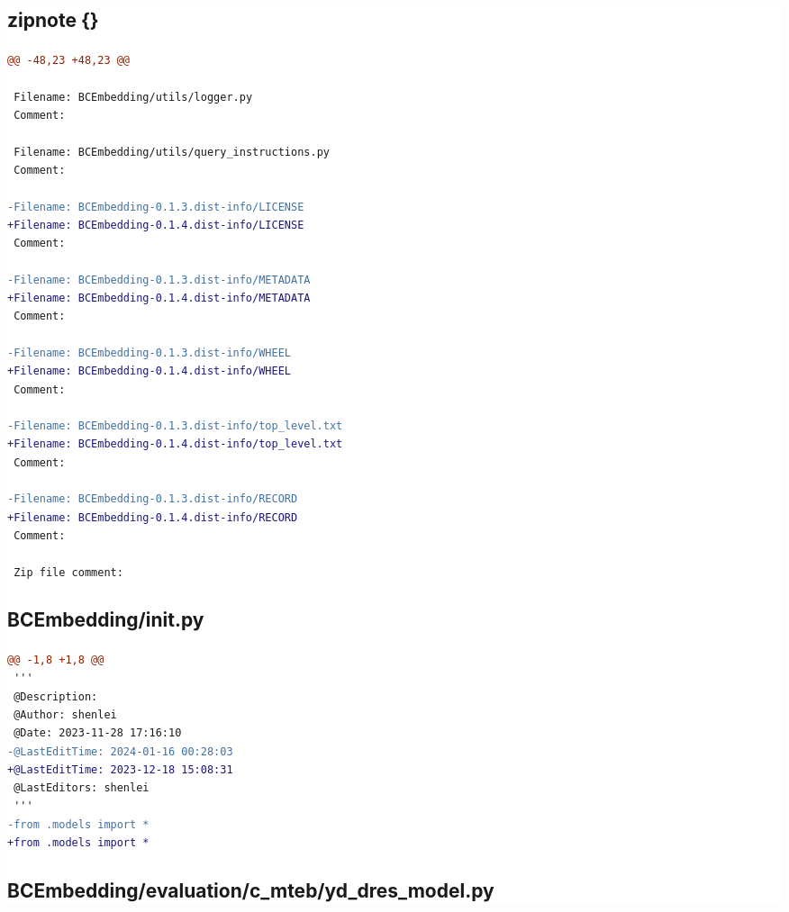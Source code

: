 ## zipnote {}

```diff
@@ -48,23 +48,23 @@
 
 Filename: BCEmbedding/utils/logger.py
 Comment: 
 
 Filename: BCEmbedding/utils/query_instructions.py
 Comment: 
 
-Filename: BCEmbedding-0.1.3.dist-info/LICENSE
+Filename: BCEmbedding-0.1.4.dist-info/LICENSE
 Comment: 
 
-Filename: BCEmbedding-0.1.3.dist-info/METADATA
+Filename: BCEmbedding-0.1.4.dist-info/METADATA
 Comment: 
 
-Filename: BCEmbedding-0.1.3.dist-info/WHEEL
+Filename: BCEmbedding-0.1.4.dist-info/WHEEL
 Comment: 
 
-Filename: BCEmbedding-0.1.3.dist-info/top_level.txt
+Filename: BCEmbedding-0.1.4.dist-info/top_level.txt
 Comment: 
 
-Filename: BCEmbedding-0.1.3.dist-info/RECORD
+Filename: BCEmbedding-0.1.4.dist-info/RECORD
 Comment: 
 
 Zip file comment:
```

## BCEmbedding/__init__.py

```diff
@@ -1,8 +1,8 @@
 '''
 @Description: 
 @Author: shenlei
 @Date: 2023-11-28 17:16:10
-@LastEditTime: 2024-01-16 00:28:03
+@LastEditTime: 2023-12-18 15:08:31
 @LastEditors: shenlei
 '''
-from .models import *
+from .models import *
```

## BCEmbedding/evaluation/c_mteb/yd_dres_model.py
